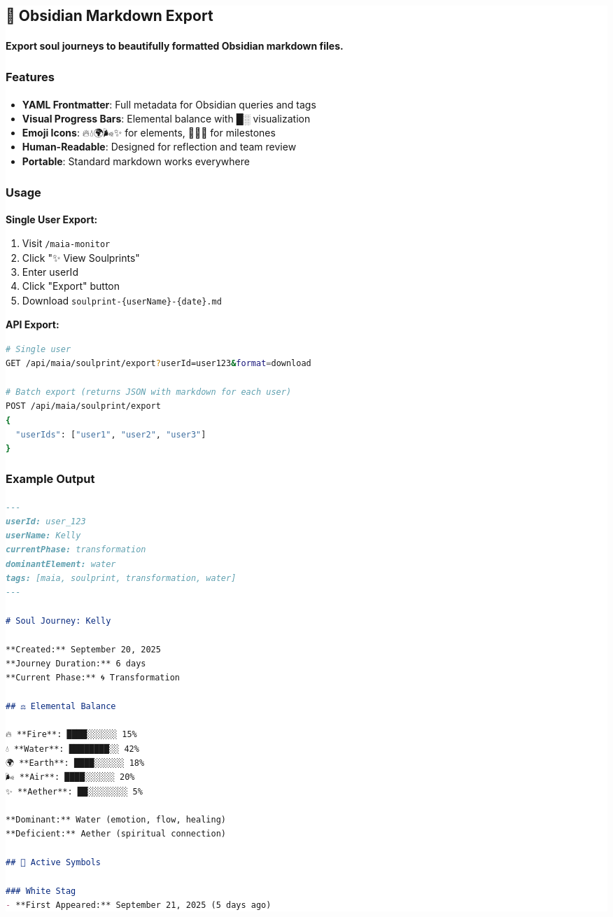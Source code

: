 ## 📁 Obsidian Markdown Export

**Export soul journeys to beautifully formatted Obsidian markdown files.**

### Features

- **YAML Frontmatter**: Full metadata for Obsidian queries and tags
- **Visual Progress Bars**: Elemental balance with █░ visualization
- **Emoji Icons**: 🔥💧🌍🌬️✨ for elements, 🌟🚪🔗 for milestones
- **Human-Readable**: Designed for reflection and team review
- **Portable**: Standard markdown works everywhere

### Usage

**Single User Export:**
1. Visit `/maia-monitor`
2. Click "✨ View Soulprints"
3. Enter userId
4. Click "Export" button
5. Download `soulprint-{userName}-{date}.md`

**API Export:**
```bash
# Single user
GET /api/maia/soulprint/export?userId=user123&format=download

# Batch export (returns JSON with markdown for each user)
POST /api/maia/soulprint/export
{
  "userIds": ["user1", "user2", "user3"]
}
```

### Example Output

```markdown
---
userId: user_123
userName: Kelly
currentPhase: transformation
dominantElement: water
tags: [maia, soulprint, transformation, water]
---

# Soul Journey: Kelly

**Created:** September 20, 2025
**Journey Duration:** 6 days
**Current Phase:** 🌀 Transformation

## ⚖️ Elemental Balance

🔥 **Fire**: ████░░░░░░ 15%
💧 **Water**: ████████░░ 42%
🌍 **Earth**: ████░░░░░░ 18%
🌬️ **Air**: ████░░░░░░ 20%
✨ **Aether**: ██░░░░░░░░ 5%

**Dominant:** Water (emotion, flow, healing)
**Deficient:** Aether (spiritual connection)

## 🔮 Active Symbols

### White Stag
- **First Appeared:** September 21, 2025 (5 days ago)
```